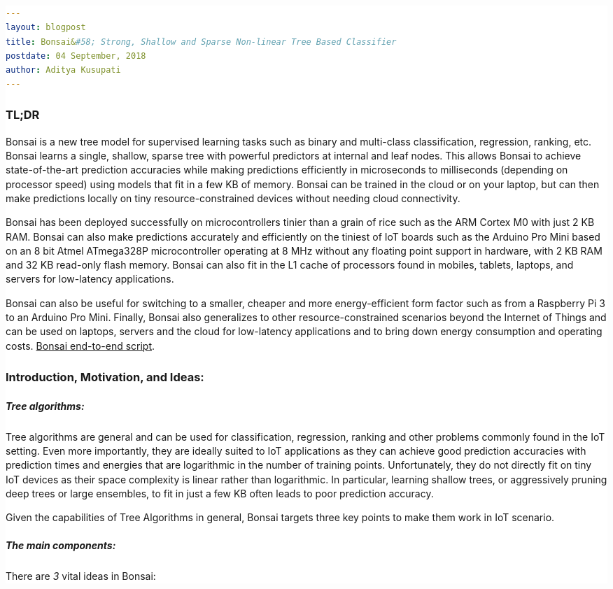 ```yaml
---
layout: blogpost
title: Bonsai&#58; Strong, Shallow and Sparse Non-linear Tree Based Classifier
postdate: 04 September, 2018
author: Aditya Kusupati
---
```


### TL;DR
Bonsai is a new tree model for supervised learning tasks such as binary and
multi-class classification, regression, ranking, etc. Bonsai learns a single,
shallow, sparse tree with powerful predictors at internal and leaf nodes. This
allows Bonsai to achieve state-of-the-art prediction accuracies while making
predictions efficiently in microseconds to milliseconds (depending on processor
speed) using models that fit in a few KB of memory. Bonsai can be trained in
the cloud or on your laptop, but can then make predictions locally on tiny
resource-constrained devices without needing cloud connectivity.

Bonsai has been deployed successfully on microcontrollers tinier than a grain
of rice such as the ARM Cortex M0 with just 2 KB RAM. Bonsai can also make
predictions accurately and efficiently on the tiniest of IoT boards such as the
Arduino Pro Mini based on an 8 bit Atmel ATmega328P microcontroller operating
at 8 MHz without any floating point support in hardware, with 2 KB RAM and 32
KB read-only flash memory. Bonsai can also fit in the L1 cache of processors
found in mobiles, tablets, laptops, and servers for low-latency applications.


Bonsai can also be useful for switching to a smaller, cheaper and more
energy-efficient form factor such as from a Raspberry Pi 3 to an Arduino Pro
Mini. Finally, Bonsai also generalizes to other resource-constrained scenarios
beyond the Internet of Things and can be used on laptops, servers and the cloud
for low-latency applications and to bring down energy consumption and operating
costs. [Bonsai end-to-end script](https://github.com/Microsoft/EdgeML/tree/master/tf/examples/Bonsai).

### Introduction, Motivation, and Ideas:
##### Tree algorithms:
Tree algorithms are general and can be used for classification, regression, ranking and other problems commonly found in the IoT setting. Even more importantly, they are ideally suited to IoT applications as they can achieve good prediction accuracies with prediction times and energies that are logarithmic in the number of training points. Unfortunately, they do not directly fit on tiny IoT devices as their space complexity is linear rather than logarithmic. 
In particular, learning shallow trees, or aggressively pruning deep trees or large ensembles, to fit in just a 
few KB often leads to poor prediction accuracy.

Given the capabilities of Tree Algorithms in general, Bonsai targets three key points to make them 
work in IoT scenario.

##### The main components:
There are *3* vital ideas in Bonsai:
